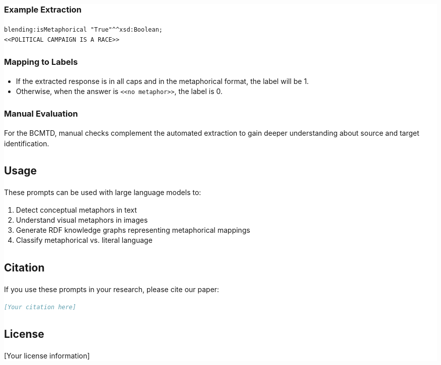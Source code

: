 ### Example Extraction

```
blending:isMetaphorical "True"^^xsd:Boolean;
<<POLITICAL CAMPAIGN IS A RACE>>
```

### Mapping to Labels

- If the extracted response is in all caps and in the metaphorical format, the label will be 1.
- Otherwise, when the answer is `<<no metaphor>>`, the label is 0.

### Manual Evaluation

For the BCMTD, manual checks complement the automated extraction to gain deeper understanding about source and target identification.

## Usage

These prompts can be used with large language models to:
1. Detect conceptual metaphors in text
2. Understand visual metaphors in images
3. Generate RDF knowledge graphs representing metaphorical mappings
4. Classify metaphorical vs. literal language

## Citation

If you use these prompts in your research, please cite our paper:

```bibtex
[Your citation here]
```

## License

[Your license information]
